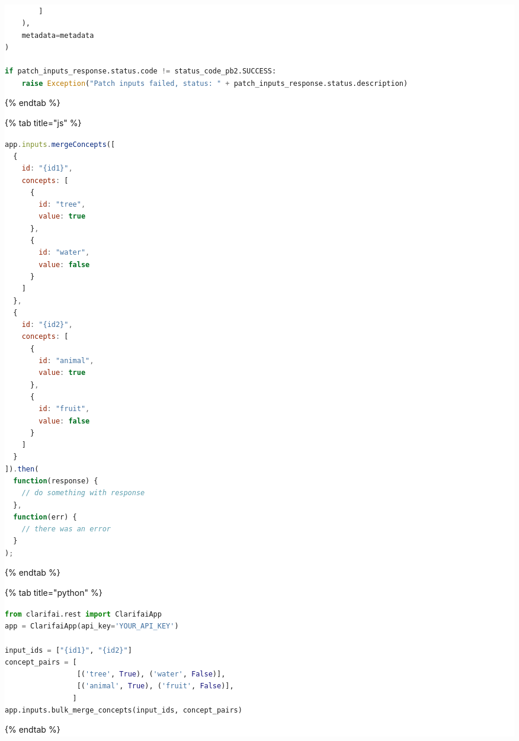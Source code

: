 ```python
        ]
    ),
    metadata=metadata
)

if patch_inputs_response.status.code != status_code_pb2.SUCCESS:
    raise Exception("Patch inputs failed, status: " + patch_inputs_response.status.description)
```
{% endtab %}

{% tab title="js" %}
```javascript
app.inputs.mergeConcepts([
  {
    id: "{id1}",
    concepts: [
      {
        id: "tree",
        value: true
      },
      {
        id: "water",
        value: false
      }
    ]
  },
  {
    id: "{id2}",
    concepts: [
      {
        id: "animal",
        value: true
      },
      {
        id: "fruit",
        value: false
      }
    ]
  }
]).then(
  function(response) {
    // do something with response
  },
  function(err) {
    // there was an error
  }
);
```
{% endtab %}

{% tab title="python" %}
```python
from clarifai.rest import ClarifaiApp
app = ClarifaiApp(api_key='YOUR_API_KEY')

input_ids = ["{id1}", "{id2}"]
concept_pairs = [
                 [('tree', True), ('water', False)],
                 [('animal', True), ('fruit', False)],
                ]
app.inputs.bulk_merge_concepts(input_ids, concept_pairs)
```
{% endtab %}
